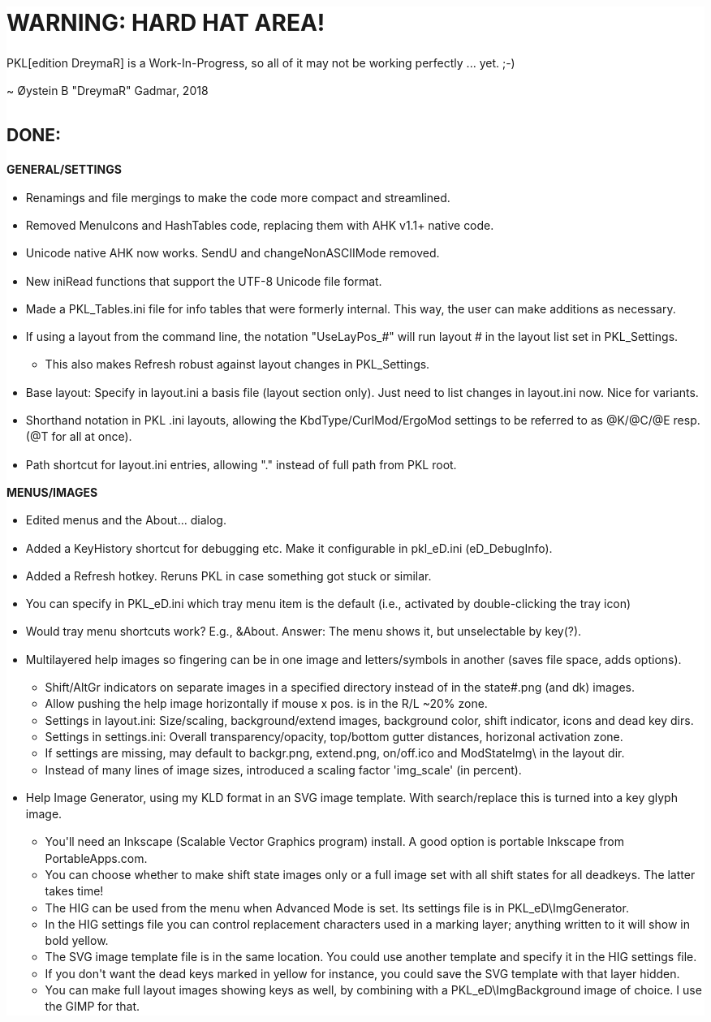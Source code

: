 WARNING: HARD HAT AREA!
=======================

PKL[edition DreymaR] is a Work-In-Progress, so all of it may not be working perfectly ... yet. ;-)

~ Øystein B "DreymaR" Gadmar, 2018


DONE:
-----

**GENERAL/SETTINGS**
* Renamings and file mergings to make the code more compact and streamlined.
* Removed MenuIcons and HashTables code, replacing them with AHK v1.1+ native code.
* Unicode native AHK now works. SendU and changeNonASCIIMode removed.
* New iniRead functions that support the UTF-8 Unicode file format.
  
* Made a PKL_Tables.ini file for info tables that were formerly internal. This way, the user can make additions as necessary.
* If using a layout from the command line, the notation "UseLayPos_#" will run layout # in the layout list set in PKL_Settings.
	- This also makes Refresh robust against layout changes in PKL_Settings.
* Base layout: Specify in layout.ini a basis file (layout section only). Just need to list changes in layout.ini now. Nice for variants.
* Shorthand notation in PKL .ini layouts, allowing the KbdType/CurlMod/ErgoMod settings to be referred to as @K/@C/@E resp. (@T for all at once).
* Path shortcut for layout.ini entries, allowing ".\" instead of full path from PKL root.
  
**MENUS/IMAGES**
* Edited menus and the About... dialog.
* Added a KeyHistory shortcut for debugging etc. Make it configurable in pkl_eD.ini (eD_DebugInfo).
* Added a Refresh hotkey. Reruns PKL in case something got stuck or similar.
* You can specify in PKL_eD.ini which tray menu item is the default (i.e., activated by double-clicking the tray icon)
* Would tray menu shortcuts work? E.g., &About. Answer: The menu shows it, but unselectable by key(?).

* Multilayered help images so fingering can be in one image and letters/symbols in another (saves file space, adds options).
	- Shift/AltGr indicators on separate images in a specified directory instead of in the state#.png (and dk) images.
	- Allow pushing the help image horizontally if mouse x pos. is in the R/L ~20% zone.
	- Settings in layout.ini: Size/scaling, background/extend images, background color, shift indicator, icons and dead key dirs.
	- Settings in settings.ini: Overall transparency/opacity, top/bottom gutter distances, horizonal activation zone.
	- If settings are missing, may default to backgr.png, extend.png, on/off.ico and ModStateImg\ in the layout dir.
	- Instead of many lines of image sizes, introduced a scaling factor 'img_scale' (in percent).
* Help Image Generator, using my KLD format in an SVG image template. With search/replace this is turned into a key glyph image.
	- You'll need an Inkscape (Scalable Vector Graphics program) install. A good option is portable Inkscape from PortableApps.com.
	- You can choose whether to make shift state images only or a full image set with all shift states for all deadkeys. The latter takes time!
	- The HIG can be used from the menu when Advanced Mode is set. Its settings file is in PKL_eD\ImgGenerator.
	- In the HIG settings file you can control replacement characters used in a marking layer; anything written to it will show in bold yellow.
	- The SVG image template file is in the same location. You could use another template and specify it in the HIG settings file.
	- If you don't want the dead keys marked in yellow for instance, you could save the SVG template with that layer hidden.
	- You can make full layout images showing keys as well, by combining with a PKL_eD\ImgBackground image of choice. I use the GIMP for that.
  